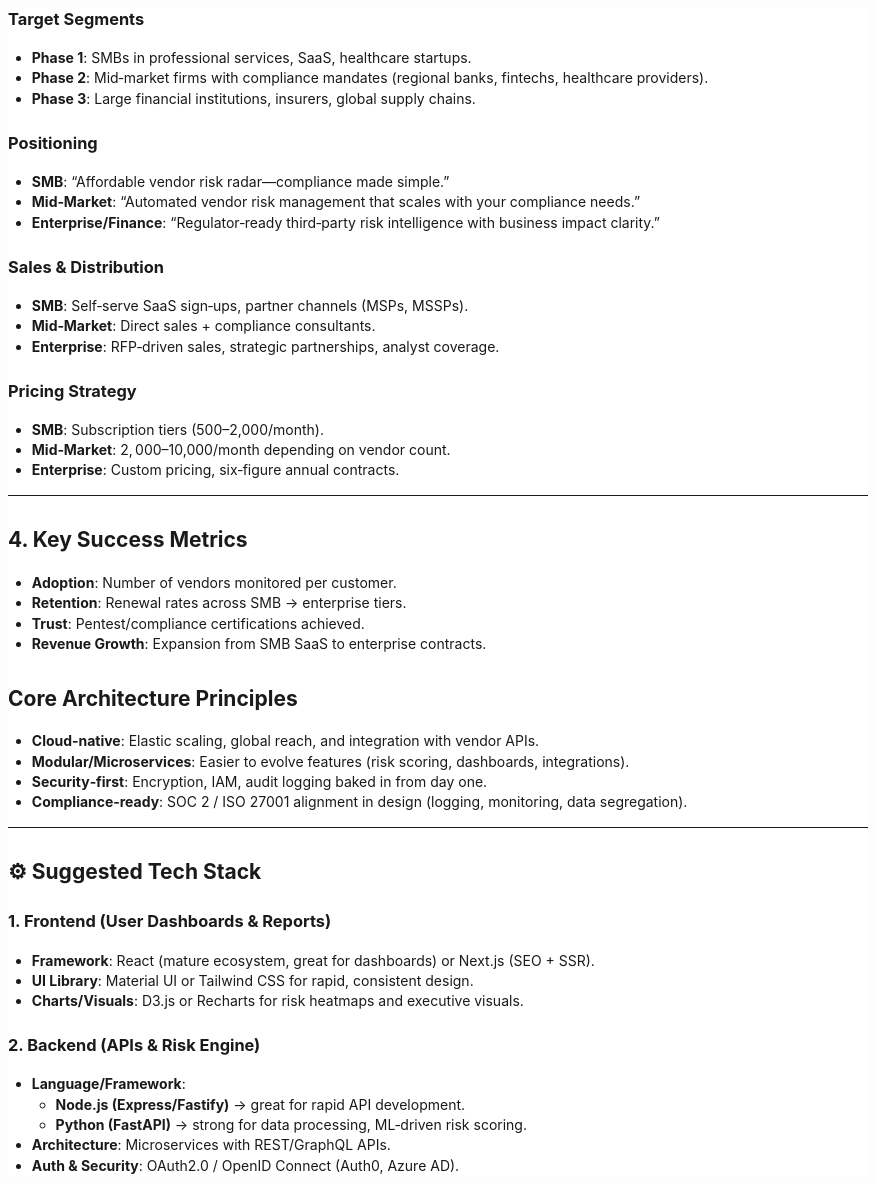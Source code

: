 ### Target Segments
- **Phase 1**: SMBs in professional services, SaaS, healthcare startups.
- **Phase 2**: Mid‑market firms with compliance mandates (regional banks, fintechs, healthcare providers).
- **Phase 3**: Large financial institutions, insurers, global supply chains.

### Positioning
- **SMB**: “Affordable vendor risk radar—compliance made simple.”
- **Mid‑Market**: “Automated vendor risk management that scales with your compliance needs.”
- **Enterprise/Finance**: “Regulator‑ready third‑party risk intelligence with business impact clarity.”

### Sales & Distribution
- **SMB**: Self‑serve SaaS sign‑ups, partner channels (MSPs, MSSPs).
- **Mid‑Market**: Direct sales + compliance consultants.
- **Enterprise**: RFP‑driven sales, strategic partnerships, analyst coverage.

### Pricing Strategy
- **SMB**: Subscription tiers ($500–$2,000/month).
- **Mid‑Market**: $2,000–$10,000/month depending on vendor count.
- **Enterprise**: Custom pricing, six‑figure annual contracts.

---

## 4. Key Success Metrics
- **Adoption**: Number of vendors monitored per customer.
- **Retention**: Renewal rates across SMB → enterprise tiers.
- **Trust**: Pentest/compliance certifications achieved.
- **Revenue Growth**: Expansion from SMB SaaS to enterprise contracts.

## Core Architecture Principles
- **Cloud‑native**: Elastic scaling, global reach, and integration with vendor APIs.
- **Modular/Microservices**: Easier to evolve features (risk scoring, dashboards, integrations).
- **Security‑first**: Encryption, IAM, audit logging baked in from day one.
- **Compliance‑ready**: SOC 2 / ISO 27001 alignment in design (logging, monitoring, data segregation).

---

## ⚙️ Suggested Tech Stack

### 1. Frontend (User Dashboards & Reports)
- **Framework**: React (mature ecosystem, great for dashboards) or Next.js (SEO + SSR).
- **UI Library**: Material UI or Tailwind CSS for rapid, consistent design.
- **Charts/Visuals**: D3.js or Recharts for risk heatmaps and executive visuals.

### 2. Backend (APIs & Risk Engine)
- **Language/Framework**:
  - **Node.js (Express/Fastify)** → great for rapid API development.
  - **Python (FastAPI)** → strong for data processing, ML‑driven risk scoring.
- **Architecture**: Microservices with REST/GraphQL APIs.
- **Auth & Security**: OAuth2.0 / OpenID Connect (Auth0, Azure AD).
